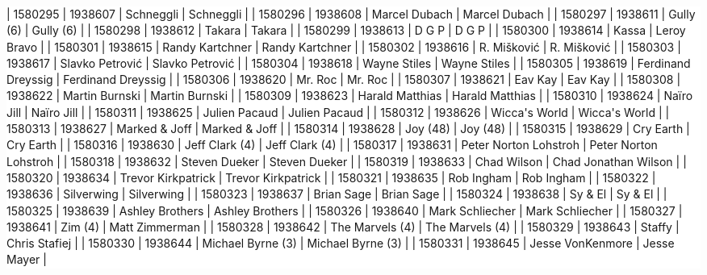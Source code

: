 | 1580295 | 1938607 | Schneggli | Schneggli |
| 1580296 | 1938608 | Marcel Dubach | Marcel Dubach |
| 1580297 | 1938611 | Gully (6) | Gully (6) |
| 1580298 | 1938612 | Takara | Takara |
| 1580299 | 1938613 | D G P | D G P |
| 1580300 | 1938614 | Kassa | Leroy Bravo |
| 1580301 | 1938615 | Randy Kartchner | Randy Kartchner |
| 1580302 | 1938616 | R. Mišković | R. Mišković |
| 1580303 | 1938617 | Slavko Petrović | Slavko Petrović |
| 1580304 | 1938618 | Wayne Stiles | Wayne Stiles |
| 1580305 | 1938619 | Ferdinand Dreyssig | Ferdinand Dreyssig |
| 1580306 | 1938620 | Mr. Roc | Mr. Roc |
| 1580307 | 1938621 | Eav Kay | Eav Kay |
| 1580308 | 1938622 | Martin Burnski | Martin Burnski |
| 1580309 | 1938623 | Harald Matthias | Harald Matthias |
| 1580310 | 1938624 | Naïro Jill | Naïro Jill |
| 1580311 | 1938625 | Julien Pacaud | Julien Pacaud |
| 1580312 | 1938626 | Wicca's World | Wicca's World |
| 1580313 | 1938627 | Marked & Joff | Marked & Joff |
| 1580314 | 1938628 | Joy (48) | Joy (48) |
| 1580315 | 1938629 | Cry Earth | Cry Earth |
| 1580316 | 1938630 | Jeff Clark (4) | Jeff Clark (4) |
| 1580317 | 1938631 | Peter Norton Lohstroh | Peter Norton Lohstroh |
| 1580318 | 1938632 | Steven Dueker | Steven Dueker |
| 1580319 | 1938633 | Chad Wilson | Chad Jonathan Wilson |
| 1580320 | 1938634 | Trevor Kirkpatrick | Trevor Kirkpatrick |
| 1580321 | 1938635 | Rob Ingham | Rob Ingham |
| 1580322 | 1938636 | Silverwing | Silverwing |
| 1580323 | 1938637 | Brian Sage | Brian Sage |
| 1580324 | 1938638 | Sy & El | Sy & El |
| 1580325 | 1938639 | Ashley Brothers | Ashley Brothers |
| 1580326 | 1938640 | Mark Schliecher | Mark Schliecher |
| 1580327 | 1938641 | Zim (4) | Matt Zimmerman |
| 1580328 | 1938642 | The Marvels (4) | The Marvels (4) |
| 1580329 | 1938643 | Staffy | Chris Stafiej |
| 1580330 | 1938644 | Michael Byrne (3) | Michael Byrne (3) |
| 1580331 | 1938645 | Jesse VonKenmore | Jesse Mayer |